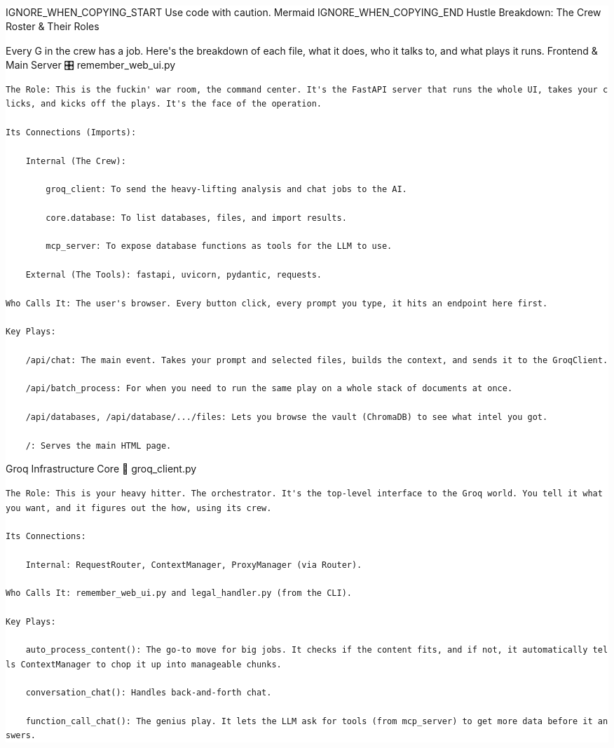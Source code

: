     

IGNORE_WHEN_COPYING_START
Use code with caution. Mermaid
IGNORE_WHEN_COPYING_END
Hustle Breakdown: The Crew Roster & Their Roles

Every G in the crew has a job. Here's the breakdown of each file, what it does, who it talks to, and what plays it runs.
Frontend & Main Server
🎛️ remember_web_ui.py

    The Role: This is the fuckin' war room, the command center. It's the FastAPI server that runs the whole UI, takes your clicks, and kicks off the plays. It's the face of the operation.

    Its Connections (Imports):

        Internal (The Crew):

            groq_client: To send the heavy-lifting analysis and chat jobs to the AI.

            core.database: To list databases, files, and import results.

            mcp_server: To expose database functions as tools for the LLM to use.

        External (The Tools): fastapi, uvicorn, pydantic, requests.

    Who Calls It: The user's browser. Every button click, every prompt you type, it hits an endpoint here first.

    Key Plays:

        /api/chat: The main event. Takes your prompt and selected files, builds the context, and sends it to the GroqClient.

        /api/batch_process: For when you need to run the same play on a whole stack of documents at once.

        /api/databases, /api/database/.../files: Lets you browse the vault (ChromaDB) to see what intel you got.

        /: Serves the main HTML page.

Groq Infrastructure Core
🚀 groq_client.py

    The Role: This is your heavy hitter. The orchestrator. It's the top-level interface to the Groq world. You tell it what you want, and it figures out the how, using its crew.

    Its Connections:

        Internal: RequestRouter, ContextManager, ProxyManager (via Router).

    Who Calls It: remember_web_ui.py and legal_handler.py (from the CLI).

    Key Plays:

        auto_process_content(): The go-to move for big jobs. It checks if the content fits, and if not, it automatically tells ContextManager to chop it up into manageable chunks.

        conversation_chat(): Handles back-and-forth chat.

        function_call_chat(): The genius play. It lets the LLM ask for tools (from mcp_server) to get more data before it answers.
